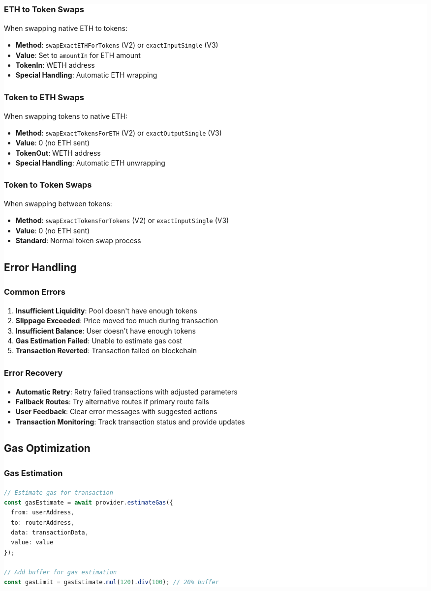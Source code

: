 ### ETH to Token Swaps
When swapping native ETH to tokens:
- **Method**: `swapExactETHForTokens` (V2) or `exactInputSingle` (V3)
- **Value**: Set to `amountIn` for ETH amount
- **TokenIn**: WETH address
- **Special Handling**: Automatic ETH wrapping

### Token to ETH Swaps
When swapping tokens to native ETH:
- **Method**: `swapExactTokensForETH` (V2) or `exactOutputSingle` (V3)
- **Value**: 0 (no ETH sent)
- **TokenOut**: WETH address
- **Special Handling**: Automatic ETH unwrapping

### Token to Token Swaps
When swapping between tokens:
- **Method**: `swapExactTokensForTokens` (V2) or `exactInputSingle` (V3)
- **Value**: 0 (no ETH sent)
- **Standard**: Normal token swap process

## Error Handling

### Common Errors
1. **Insufficient Liquidity**: Pool doesn't have enough tokens
2. **Slippage Exceeded**: Price moved too much during transaction
3. **Insufficient Balance**: User doesn't have enough tokens
4. **Gas Estimation Failed**: Unable to estimate gas cost
5. **Transaction Reverted**: Transaction failed on blockchain

### Error Recovery
- **Automatic Retry**: Retry failed transactions with adjusted parameters
- **Fallback Routes**: Try alternative routes if primary route fails
- **User Feedback**: Clear error messages with suggested actions
- **Transaction Monitoring**: Track transaction status and provide updates

## Gas Optimization

### Gas Estimation
```typescript
// Estimate gas for transaction
const gasEstimate = await provider.estimateGas({
  from: userAddress,
  to: routerAddress,
  data: transactionData,
  value: value
});

// Add buffer for gas estimation
const gasLimit = gasEstimate.mul(120).div(100); // 20% buffer
```
